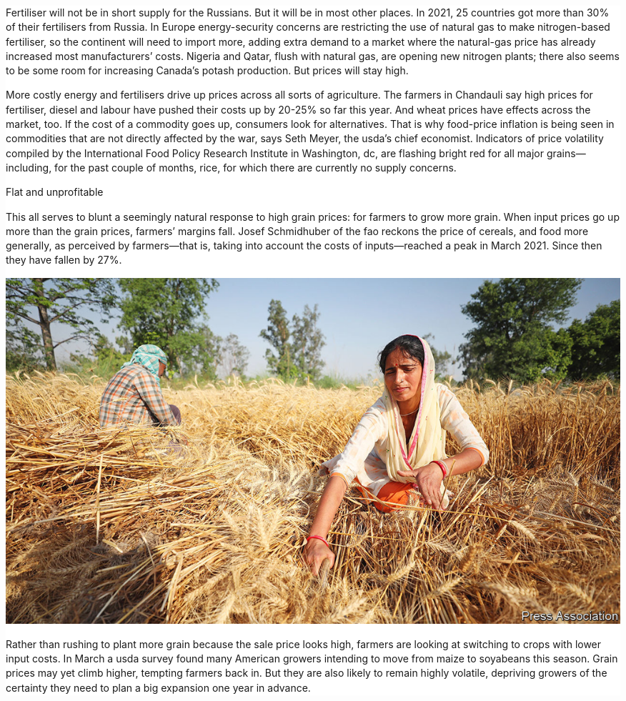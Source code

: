 Fertiliser will not be in short supply for the Russians. But it will be in most other places. In 2021, 25 countries got more than 30% of their fertilisers from Russia. In Europe energy-security concerns are restricting the use of natural gas to make nitrogen-based fertiliser, so the continent will need to import more, adding extra demand to a market where the natural-gas price has already increased most manufacturers’ costs. Nigeria and Qatar, flush with natural gas, are opening new nitrogen plants; there also seems to be some room for increasing Canada’s potash production. But prices will stay high.

More costly energy and fertilisers drive up prices across all sorts of agriculture. The farmers in Chandauli say high prices for fertiliser, diesel and labour have pushed their costs up by 20-25% so far this year. And wheat prices have effects across the market, too. If the cost of a commodity goes up, consumers look for alternatives. That is why food-price inflation is being seen in commodities that are not directly affected by the war, says Seth Meyer, the usda’s chief economist. Indicators of price volatility compiled by the International Food Policy Research Institute in Washington, dc, are flashing bright red for all major grains—including, for the past couple of months, rice, for which there are currently no supply concerns.

Flat and unprofitable

This all serves to blunt a seemingly natural response to high grain prices: for farmers to grow more grain. When input prices go up more than the grain prices, farmers’ margins fall. Josef Schmidhuber of the fao reckons the price of cereals, and food more generally, as perceived by farmers—that is, taking into account the costs of inputs—reached a peak in March 2021. Since then they have fallen by 27%. 

![image](images/20220521_FBP002.jpg) 


Rather than rushing to plant more grain because the sale price looks high, farmers are looking at switching to crops with lower input costs. In March a usda survey found many American growers intending to move from maize to soyabeans this season. Grain prices may yet climb higher, tempting farmers back in. But they are also likely to remain highly volatile, depriving growers of the certainty they need to plan a big expansion one year in advance. 
